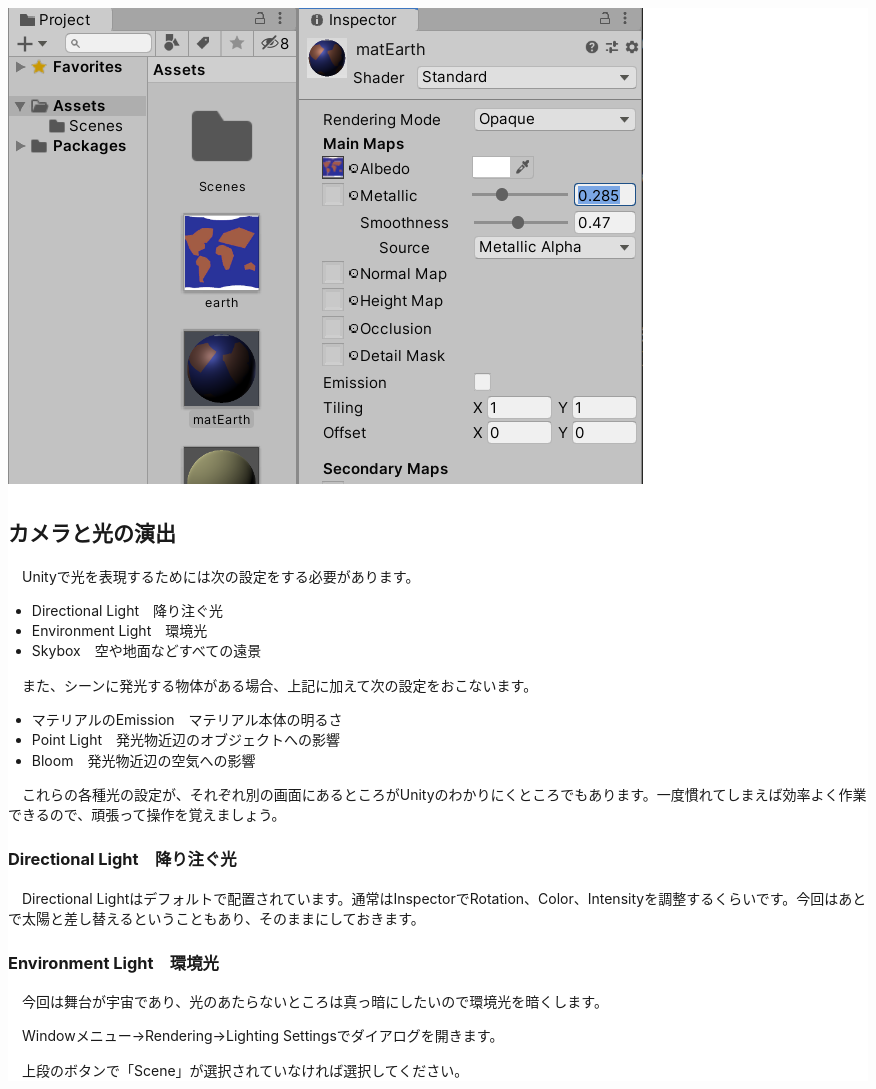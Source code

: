 ![screenshot](img/006.png)

 
## カメラと光の演出
　Unityで光を表現するためには次の設定をする必要があります。

* Directional Light　降り注ぐ光
* Environment Light　環境光
* Skybox　空や地面などすべての遠景

　また、シーンに発光する物体がある場合、上記に加えて次の設定をおこないます。

* マテリアルのEmission　マテリアル本体の明るさ
* Point Light　発光物近辺のオブジェクトへの影響
* Bloom　発光物近辺の空気への影響

　これらの各種光の設定が、それぞれ別の画面にあるところがUnityのわかりにくところでもあります。一度慣れてしまえば効率よく作業できるので、頑張って操作を覚えましょう。
 
### Directional Light　降り注ぐ光
　Directional Lightはデフォルトで配置されています。通常はInspectorでRotation、Color、Intensityを調整するくらいです。今回はあとで太陽と差し替えるということもあり、そのままにしておきます。

### Environment Light　環境光
　今回は舞台が宇宙であり、光のあたらないところは真っ暗にしたいので環境光を暗くします。

　Windowメニュー→Rendering→Lighting Settingsでダイアログを開きます。

　上段のボタンで「Scene」が選択されていなければ選択してください。
